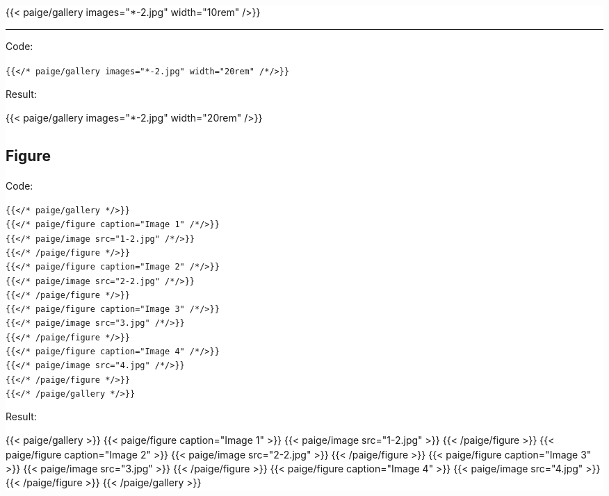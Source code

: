 {{< paige/gallery images="*-2.jpg" width="10rem" />}}

---

Code:

```go-text-template
{{</* paige/gallery images="*-2.jpg" width="20rem" /*/>}}
```

Result:

{{< paige/gallery images="*-2.jpg" width="20rem" />}}

## Figure

Code:

```go-text-template
{{</* paige/gallery */>}}
{{</* paige/figure caption="Image 1" /*/>}}
{{</* paige/image src="1-2.jpg" /*/>}}
{{</* /paige/figure */>}}
{{</* paige/figure caption="Image 2" /*/>}}
{{</* paige/image src="2-2.jpg" /*/>}}
{{</* /paige/figure */>}}
{{</* paige/figure caption="Image 3" /*/>}}
{{</* paige/image src="3.jpg" /*/>}}
{{</* /paige/figure */>}}
{{</* paige/figure caption="Image 4" /*/>}}
{{</* paige/image src="4.jpg" /*/>}}
{{</* /paige/figure */>}}
{{</* /paige/gallery */>}}
```

Result:

{{< paige/gallery >}}
{{< paige/figure caption="Image 1" >}}
{{< paige/image src="1-2.jpg" >}}
{{< /paige/figure >}}
{{< paige/figure caption="Image 2" >}}
{{< paige/image src="2-2.jpg" >}}
{{< /paige/figure >}}
{{< paige/figure caption="Image 3" >}}
{{< paige/image src="3.jpg" >}}
{{< /paige/figure >}}
{{< paige/figure caption="Image 4" >}}
{{< paige/image src="4.jpg" >}}
{{< /paige/figure >}}
{{< /paige/gallery >}}

